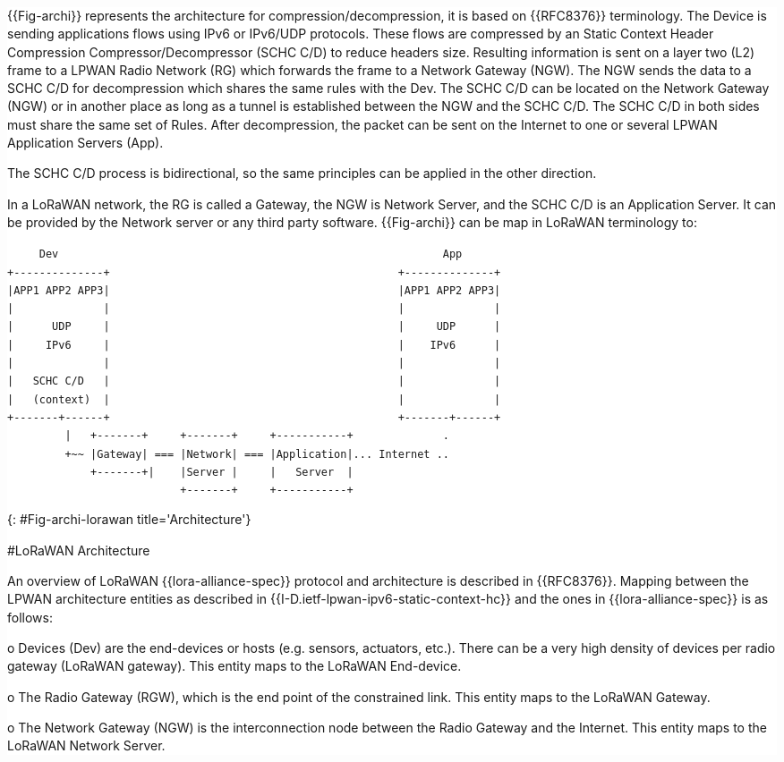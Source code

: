 {{Fig-archi}} represents the architecture for compression/decompression, it is
based on {{RFC8376}} terminology. The Device is sending
applications flows using IPv6 or IPv6/UDP protocols. These flows are compressed
by an Static Context Header Compression Compressor/Decompressor (SCHC C/D) to
reduce headers size. Resulting information is sent on a layer two (L2) frame to
a LPWAN Radio Network (RG) which forwards the frame to a Network Gateway (NGW).
The NGW sends the data to a SCHC C/D for decompression which shares the same
rules with the Dev. The SCHC C/D can be located on the Network Gateway (NGW) or
in another place as long as a tunnel is established between the NGW and the
SCHC C/D. The SCHC C/D in both sides must share the same set of Rules. After
decompression, the packet can be sent on the Internet to one or several LPWAN
Application Servers (App).

The SCHC C/D process is bidirectional, so the same principles can be applied in
the other direction.

In a LoRaWAN network, the RG is called a Gateway, the NGW is Network Server,
and the SCHC C/D is an Application Server. It can be provided by the Network
server or any third party software. {{Fig-archi}} can be map in LoRaWAN
terminology to:

~~~~
     Dev                                                            App
+--------------+                                             +--------------+
|APP1 APP2 APP3|                                             |APP1 APP2 APP3|
|              |                                             |              |
|      UDP     |                                             |     UDP      |
|     IPv6     |                                             |    IPv6      |
|              |                                             |              |
|   SCHC C/D   |                                             |              |
|   (context)  |                                             |              |
+-------+------+                                             +-------+------+
         |   +-------+     +-------+     +-----------+              .
         +~~ |Gateway| === |Network| === |Application|... Internet ..
             +-------+|    |Server |     |   Server  |
                           +-------+     +-----------+
~~~~
{: #Fig-archi-lorawan title='Architecture'}


#LoRaWAN Architecture

An overview of LoRaWAN {{lora-alliance-spec}} protocol and architecture is
described in {{RFC8376}}. Mapping between the LPWAN
architecture entities as described in {{I-D.ietf-lpwan-ipv6-static-context-hc}}
and the ones in {{lora-alliance-spec}} is as follows:

   o Devices (Dev) are the end-devices or hosts (e.g. sensors,
   actuators, etc.).  There can be a very high density of devices per
   radio gateway (LoRaWAN gateway). This entity maps to the LoRaWAN End-device.

   o The Radio Gateway (RGW), which is the end point of the constrained
   link. This entity maps to the LoRaWAN Gateway.

   o The Network Gateway (NGW) is the interconnection node between the
   Radio Gateway and the Internet. This entity maps to the LoRaWAN Network
   Server.
